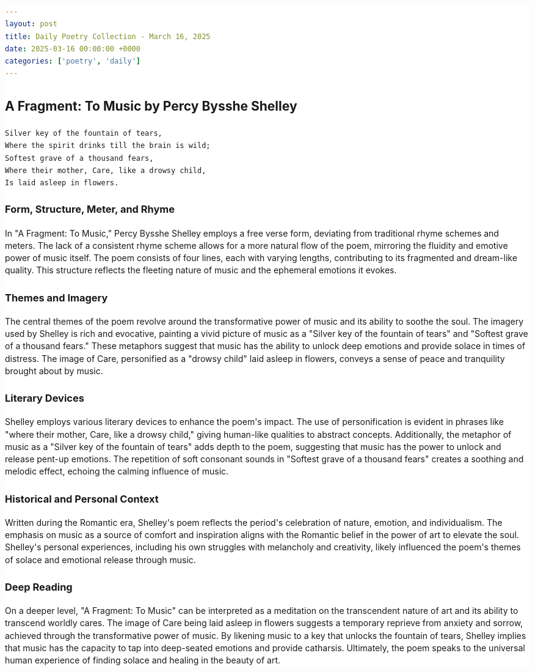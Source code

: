 ```yaml
---
layout: post
title: Daily Poetry Collection - March 16, 2025
date: 2025-03-16 00:00:00 +0000
categories: ['poetry', 'daily']
---
```


## A Fragment: To Music by Percy Bysshe Shelley

```
Silver key of the fountain of tears,
Where the spirit drinks till the brain is wild;
Softest grave of a thousand fears,
Where their mother, Care, like a drowsy child,
Is laid asleep in flowers.
```

### Form, Structure, Meter, and Rhyme
In "A Fragment: To Music," Percy Bysshe Shelley employs a free verse form, deviating from traditional rhyme schemes and meters. The lack of a consistent rhyme scheme allows for a more natural flow of the poem, mirroring the fluidity and emotive power of music itself. The poem consists of four lines, each with varying lengths, contributing to its fragmented and dream-like quality. This structure reflects the fleeting nature of music and the ephemeral emotions it evokes.

### Themes and Imagery
The central themes of the poem revolve around the transformative power of music and its ability to soothe the soul. The imagery used by Shelley is rich and evocative, painting a vivid picture of music as a "Silver key of the fountain of tears" and "Softest grave of a thousand fears." These metaphors suggest that music has the ability to unlock deep emotions and provide solace in times of distress. The image of Care, personified as a "drowsy child" laid asleep in flowers, conveys a sense of peace and tranquility brought about by music.

### Literary Devices
Shelley employs various literary devices to enhance the poem's impact. The use of personification is evident in phrases like "where their mother, Care, like a drowsy child," giving human-like qualities to abstract concepts. Additionally, the metaphor of music as a "Silver key of the fountain of tears" adds depth to the poem, suggesting that music has the power to unlock and release pent-up emotions. The repetition of soft consonant sounds in "Softest grave of a thousand fears" creates a soothing and melodic effect, echoing the calming influence of music.

### Historical and Personal Context
Written during the Romantic era, Shelley's poem reflects the period's celebration of nature, emotion, and individualism. The emphasis on music as a source of comfort and inspiration aligns with the Romantic belief in the power of art to elevate the soul. Shelley's personal experiences, including his own struggles with melancholy and creativity, likely influenced the poem's themes of solace and emotional release through music.

### Deep Reading
On a deeper level, "A Fragment: To Music" can be interpreted as a meditation on the transcendent nature of art and its ability to transcend worldly cares. The image of Care being laid asleep in flowers suggests a temporary reprieve from anxiety and sorrow, achieved through the transformative power of music. By likening music to a key that unlocks the fountain of tears, Shelley implies that music has the capacity to tap into deep-seated emotions and provide catharsis. Ultimately, the poem speaks to the universal human experience of finding solace and healing in the beauty of art.
